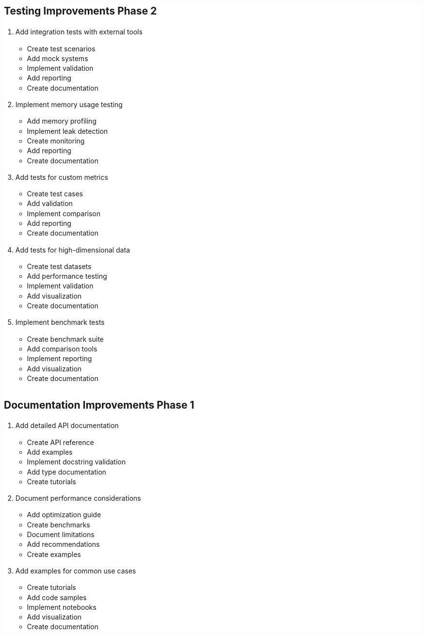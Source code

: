 ## Testing Improvements Phase 2
1. Add integration tests with external tools
   - Create test scenarios
   - Add mock systems
   - Implement validation
   - Add reporting
   - Create documentation

2. Implement memory usage testing
   - Add memory profiling
   - Implement leak detection
   - Create monitoring
   - Add reporting
   - Create documentation

3. Add tests for custom metrics
   - Create test cases
   - Add validation
   - Implement comparison
   - Add reporting
   - Create documentation

4. Add tests for high-dimensional data
   - Create test datasets
   - Add performance testing
   - Implement validation
   - Add visualization
   - Create documentation

5. Implement benchmark tests
   - Create benchmark suite
   - Add comparison tools
   - Implement reporting
   - Add visualization
   - Create documentation

## Documentation Improvements Phase 1
1. Add detailed API documentation
   - Create API reference
   - Add examples
   - Implement docstring validation
   - Add type documentation
   - Create tutorials

2. Document performance considerations
   - Add optimization guide
   - Create benchmarks
   - Document limitations
   - Add recommendations
   - Create examples

3. Add examples for common use cases
   - Create tutorials
   - Add code samples
   - Implement notebooks
   - Add visualization
   - Create documentation
